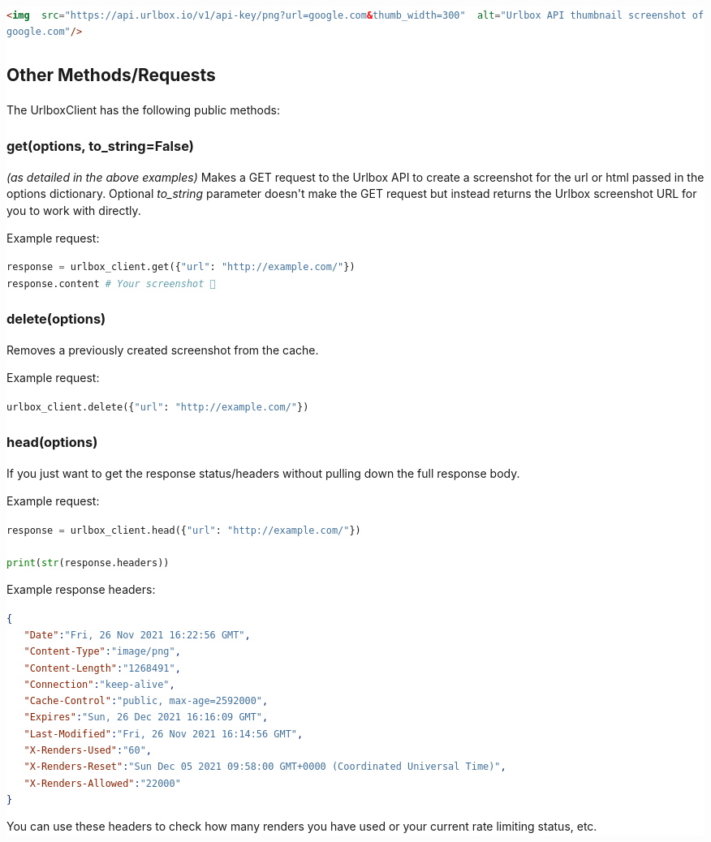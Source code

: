 ```html
<img  src="https://api.urlbox.io/v1/api-key/png?url=google.com&thumb_width=300"  alt="Urlbox API thumbnail screenshot of google.com"/>
```

## Other Methods/Requests
The UrlboxClient has the following public methods:

### get(options, to_string=False)
*(as detailed in the above examples)*
Makes a GET request to the Urlbox API to create a screenshot for the url or html passed in the options dictionary.
Optional *to_string* parameter doesn't make the GET request but instead returns the Urlbox screenshot URL for you to work with directly.

Example request:
```python
response = urlbox_client.get({"url": "http://example.com/"})
response.content # Your screenshot 🎉
```

### delete(options)
Removes a previously created screenshot from the cache.

Example request:
```python
urlbox_client.delete({"url": "http://example.com/"})
```
### head(options)
If you just want to get the response status/headers without pulling down the full response body.

Example request:
```python
response = urlbox_client.head({"url": "http://example.com/"})

print(str(response.headers))

```

Example response headers:

```json
{
   "Date":"Fri, 26 Nov 2021 16:22:56 GMT",
   "Content-Type":"image/png",
   "Content-Length":"1268491",
   "Connection":"keep-alive",
   "Cache-Control":"public, max-age=2592000",
   "Expires":"Sun, 26 Dec 2021 16:16:09 GMT",
   "Last-Modified":"Fri, 26 Nov 2021 16:14:56 GMT",
   "X-Renders-Used":"60",
   "X-Renders-Reset":"Sun Dec 05 2021 09:58:00 GMT+0000 (Coordinated Universal Time)",
   "X-Renders-Allowed":"22000"
}
```
You can use these headers to check how many renders you have used or your current rate limiting status, etc.
